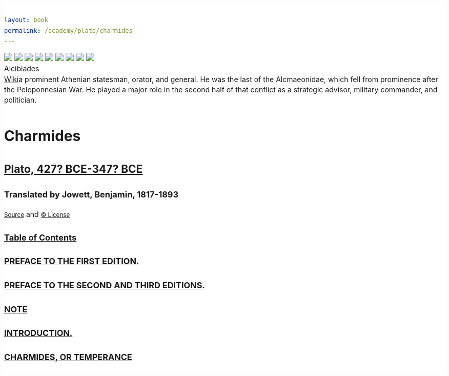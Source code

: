 ```yaml
---
layout: book
permalink: /academy/plato/charmides
---
```


<div id="book_reader_container" >
<div id="book_reader_nav" onload="navSetup()">
<a href="/"></a>
<a href="#" onclick="return showToc()" ><img class="nav_img filter-nav" src="{{ site.url }}/{{ site.url }}/images/icons/toc.svg" /></a>
<a href="#" onclick="return firstSection()" ><img class="nav_img filter-nav" src="{{ site.url }}/{{ site.url }}/images/icons/navigate_skip_previous.svg" /></a>
<a href="#" onclick="return previousSection()" ><img class="nav_img filter-nav" src="{{ site.url }}/images/icons/navigate_previous.svg" /></a>
<a href="#" onclick="return nextSection()" ><img class="nav_img filter-nav" src="{{ site.url }}/images/icons/navigate_next.svg" /></a>
<a href="#" onclick="return lastSection()" ><img class="nav_img filter-nav" src="{{ site.url }}/images/icons/navigate_skip_next.svg" /></a>
<a href="#" onclick="return showExplanations()" ><img class="nav_img filter-nav" src="{{ site.url }}/images/icons/quick_ref.svg" /></a>
<a href="#" onclick="return hideRefs()" ><img class="nav_img filter-nav" src="{{ site.url }}/images/icons/info.svg" /></a>
<a href="#" onclick="return formatSize()" ><img class="nav_img filter-nav" src="{{ site.url }}/images/icons/format_size.svg" /></a>
<a href="#" onclick="return darklightMode('dark')" ><img id="link_dark_mode" class="nav_img filter-nav" src="{{ site.url }}/images/icons/dark_mode.svg" /></a>
<a href="#" onclick="return darklightMode('light')" ><img id="link_light_mode" class="nav_img filter-nav" style="display:none;" src="{{ site.url }}/images/icons/light_mode.svg" /></a>
</div>

<div class="book_reader">
<div class="explanation_container">
<div class="explanation">
<div class="definiendum">Alcibiades</div>
<div class="definiens">
<a href="https://en.wikipedia.org/wiki/Alcibiades">Wiki</a>a prominent Athenian statesman, orator, and general. He was the last of the Alcmaeonidae, which fell
from prominence after the Peloponnesian War. He played a major role in the second half of that conflict as a strategic advisor, military commander, and politician.
</div>
</div>
</div>

<div class="book_container">
<h1 class="book_title" lang="en">Charmides</h1>
<h2 class="book_author" lang="en"><a href="#">Plato, 427? BCE-347? BCE</a></h2>
<h3 class="book_translator" lang="en">Translated by Jowett, Benjamin, 1817-1893</h3>
<p class="book_source_and_license" ><small><a href="https://www.gutenberg.org/files/1580/1580-h/1580-h.htm">Source</a></small>&nbsp;and&nbsp;<a href="http://gutenberg.org/license"><small>© License</small></a></p>

<div class="book_toc"><h3 class="book_toc_entry" lang="en">
<a href="#" onclick="return showSection('toc')" >Table of Contents</a>
</h3> <h3 class="book_toc_entry" lang="en">
<a href="#" onclick="return showSection('link2H_PREF')" >PREFACE TO THE FIRST EDITION.</a>
</h3><h3 class="book_toc_entry" lang="en">
<a href="#" onclick="return showSection('link2H_PREF2')" >PREFACE TO THE SECOND AND THIRD EDITIONS.</a>
</h3><h3 class="book_toc_entry" lang="en">
<a href="#" onclick="return showSection('link2H_4_0003')" >NOTE</a>
</h3><h3 class="book_toc_entry" lang="en">
<a href="#" onclick="return showSection('link2H_INTR')" >INTRODUCTION.</a>
</h3><h3 class="book_toc_entry" lang="en">
<a href="#" onclick="return showSection('link2H_4_0005')" >CHARMIDES, OR TEMPERANCE</a>
</h3></div>
<div id="toc" class="book_section">
<table style="margin-right: auto; margin-left: auto">